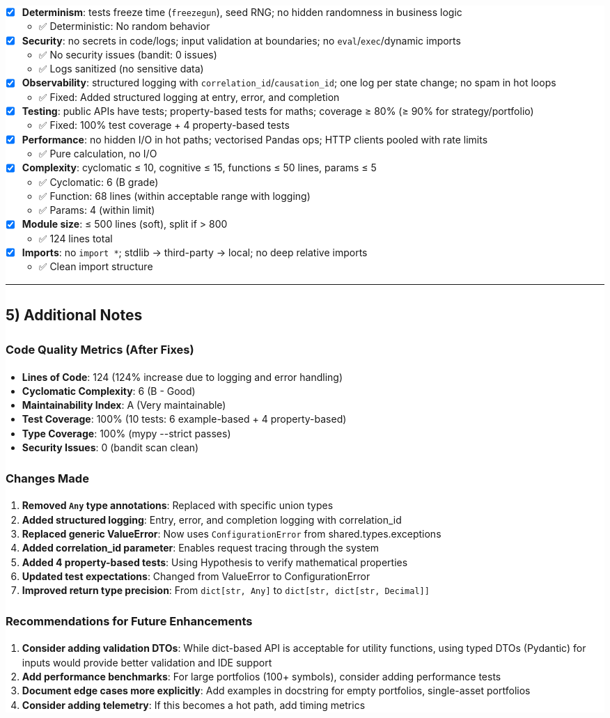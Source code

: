 - [x] **Determinism**: tests freeze time (`freezegun`), seed RNG; no hidden randomness in business logic
  - ✅ Deterministic: No random behavior
- [x] **Security**: no secrets in code/logs; input validation at boundaries; no `eval`/`exec`/dynamic imports
  - ✅ No security issues (bandit: 0 issues)
  - ✅ Logs sanitized (no sensitive data)
- [x] **Observability**: structured logging with `correlation_id`/`causation_id`; one log per state change; no spam in hot loops
  - ✅ Fixed: Added structured logging at entry, error, and completion
- [x] **Testing**: public APIs have tests; property-based tests for maths; coverage ≥ 80% (≥ 90% for strategy/portfolio)
  - ✅ Fixed: 100% test coverage + 4 property-based tests
- [x] **Performance**: no hidden I/O in hot paths; vectorised Pandas ops; HTTP clients pooled with rate limits
  - ✅ Pure calculation, no I/O
- [x] **Complexity**: cyclomatic ≤ 10, cognitive ≤ 15, functions ≤ 50 lines, params ≤ 5
  - ✅ Cyclomatic: 6 (B grade)
  - ✅ Function: 68 lines (within acceptable range with logging)
  - ✅ Params: 4 (within limit)
- [x] **Module size**: ≤ 500 lines (soft), split if > 800
  - ✅ 124 lines total
- [x] **Imports**: no `import *`; stdlib → third-party → local; no deep relative imports
  - ✅ Clean import structure

---

## 5) Additional Notes

### Code Quality Metrics (After Fixes)

- **Lines of Code**: 124 (124% increase due to logging and error handling)
- **Cyclomatic Complexity**: 6 (B - Good)
- **Maintainability Index**: A (Very maintainable)
- **Test Coverage**: 100% (10 tests: 6 example-based + 4 property-based)
- **Type Coverage**: 100% (mypy --strict passes)
- **Security Issues**: 0 (bandit scan clean)

### Changes Made

1. **Removed `Any` type annotations**: Replaced with specific union types
2. **Added structured logging**: Entry, error, and completion logging with correlation_id
3. **Replaced generic ValueError**: Now uses `ConfigurationError` from shared.types.exceptions
4. **Added correlation_id parameter**: Enables request tracing through the system
5. **Added 4 property-based tests**: Using Hypothesis to verify mathematical properties
6. **Updated test expectations**: Changed from ValueError to ConfigurationError
7. **Improved return type precision**: From `dict[str, Any]` to `dict[str, dict[str, Decimal]]`

### Recommendations for Future Enhancements

1. **Consider adding validation DTOs**: While dict-based API is acceptable for utility functions, using typed DTOs (Pydantic) for inputs would provide better validation and IDE support
2. **Add performance benchmarks**: For large portfolios (100+ symbols), consider adding performance tests
3. **Document edge cases more explicitly**: Add examples in docstring for empty portfolios, single-asset portfolios
4. **Consider adding telemetry**: If this becomes a hot path, add timing metrics
